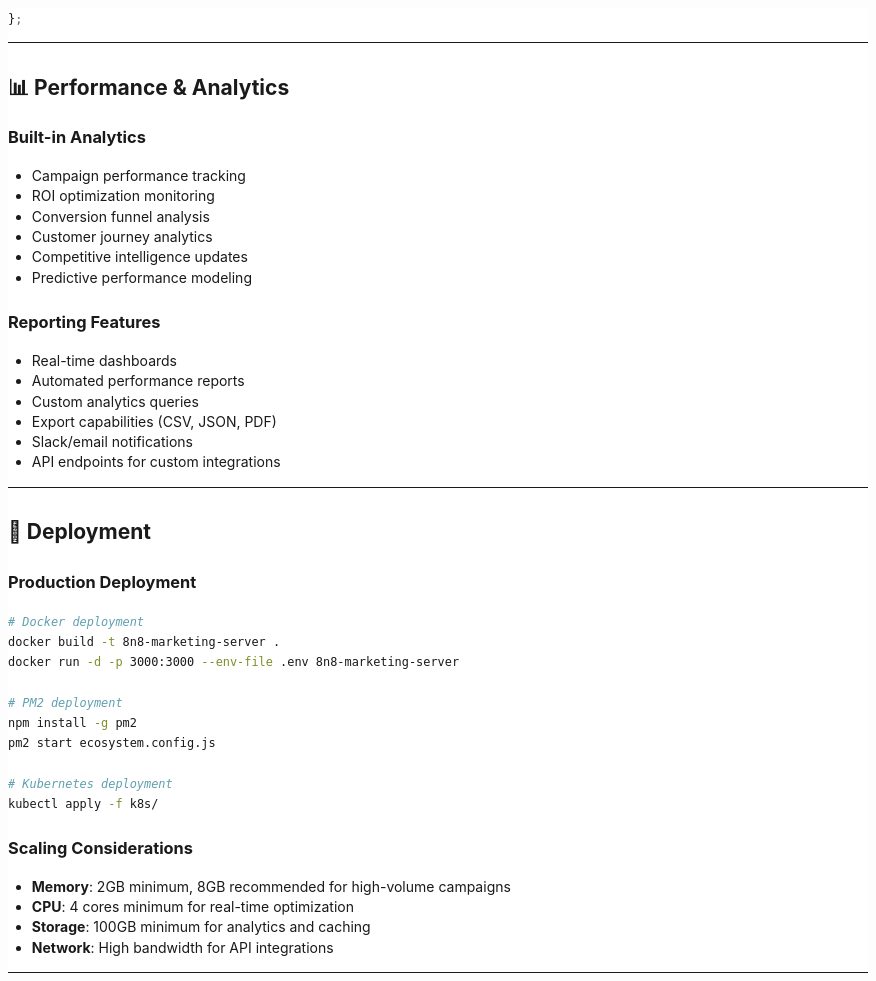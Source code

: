 ```typescript
};
```

---

## 📊 Performance & Analytics

### Built-in Analytics
- Campaign performance tracking
- ROI optimization monitoring
- Conversion funnel analysis
- Customer journey analytics
- Competitive intelligence updates
- Predictive performance modeling

### Reporting Features
- Real-time dashboards
- Automated performance reports
- Custom analytics queries
- Export capabilities (CSV, JSON, PDF)
- Slack/email notifications
- API endpoints for custom integrations

---

## 🚀 Deployment

### Production Deployment

```bash
# Docker deployment
docker build -t 8n8-marketing-server .
docker run -d -p 3000:3000 --env-file .env 8n8-marketing-server

# PM2 deployment
npm install -g pm2
pm2 start ecosystem.config.js

# Kubernetes deployment
kubectl apply -f k8s/
```

### Scaling Considerations
- **Memory**: 2GB minimum, 8GB recommended for high-volume campaigns
- **CPU**: 4 cores minimum for real-time optimization
- **Storage**: 100GB minimum for analytics and caching
- **Network**: High bandwidth for API integrations

---
